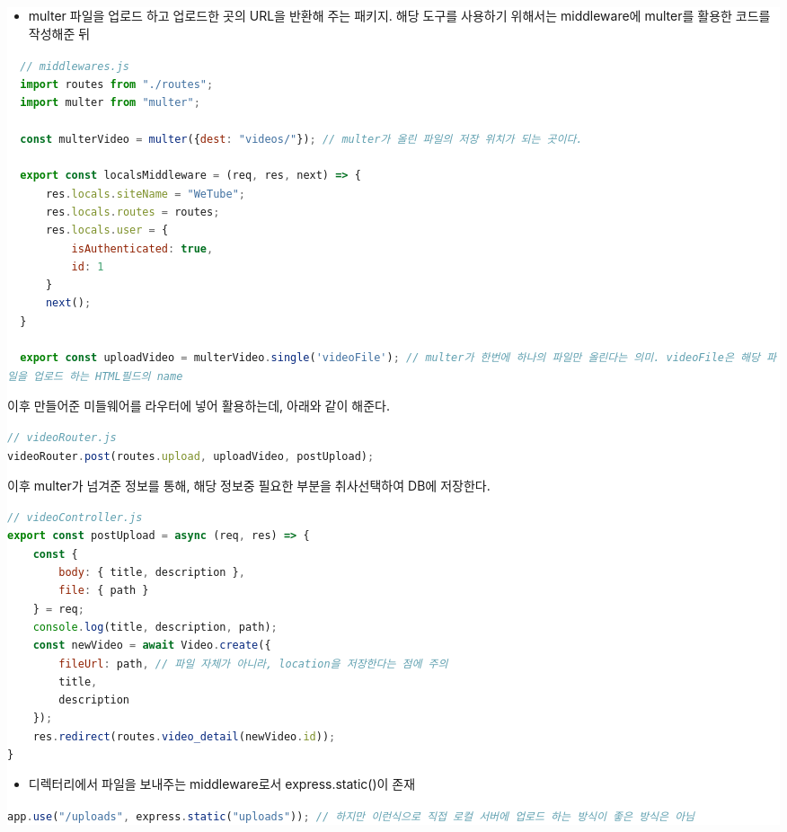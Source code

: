 - multer
파일을 업로드 하고 업로드한 곳의 URL을 반환해 주는 패키지. 해당 도구를 사용하기 위해서는 middleware에 multer를 활용한 코드를 작성해준 뒤

```javascript
  // middlewares.js
  import routes from "./routes";
  import multer from "multer";

  const multerVideo = multer({dest: "videos/"}); // multer가 올린 파일의 저장 위치가 되는 곳이다.

  export const localsMiddleware = (req, res, next) => {
      res.locals.siteName = "WeTube";
      res.locals.routes = routes;
      res.locals.user = {
          isAuthenticated: true,
          id: 1
      }
      next();
  }

  export const uploadVideo = multerVideo.single('videoFile'); // multer가 한번에 하나의 파일만 올린다는 의미. videoFile은 해당 파일을 업로드 하는 HTML필드의 name
```

이후 만들어준 미들웨어를 라우터에 넣어 활용하는데, 아래와 같이 해준다.

```javascript
// videoRouter.js
videoRouter.post(routes.upload, uploadVideo, postUpload);
```

이후 multer가 넘겨준 정보를 통해, 해당 정보중 필요한 부분을 취사선택하여 DB에 저장한다.

```javascript
// videoController.js
export const postUpload = async (req, res) => {
    const {
        body: { title, description },
        file: { path }
    } = req;
    console.log(title, description, path);
    const newVideo = await Video.create({
        fileUrl: path, // 파일 자체가 아니라, location을 저장한다는 점에 주의
        title,
        description
    });
    res.redirect(routes.video_detail(newVideo.id));
}
```

- 디렉터리에서 파일을 보내주는 middleware로서 express.static()이 존재

```javascript
app.use("/uploads", express.static("uploads")); // 하지만 이런식으로 직접 로컬 서버에 업로드 하는 방식이 좋은 방식은 아님
```
